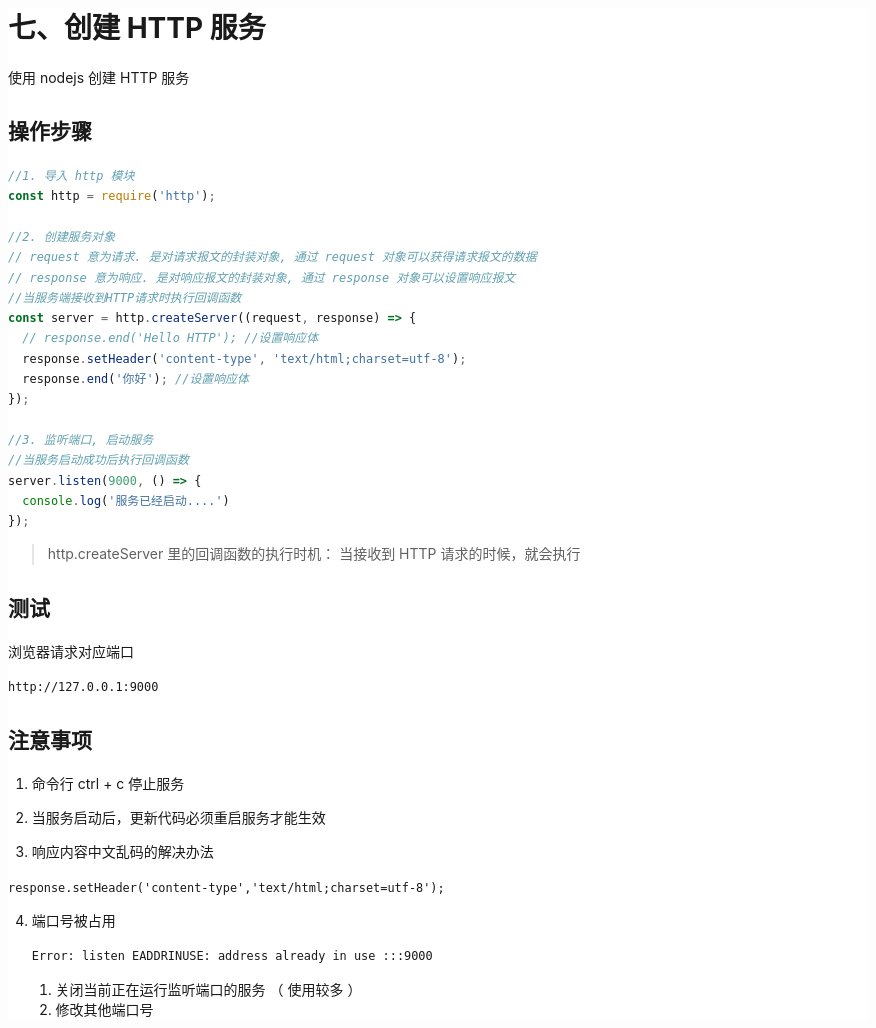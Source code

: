 # 七、创建 HTTP 服务

使用 nodejs 创建 HTTP 服务

## 操作步骤

```js
//1. 导入 http 模块
const http = require('http');

//2. 创建服务对象
// request 意为请求. 是对请求报文的封装对象, 通过 request 对象可以获得请求报文的数据
// response 意为响应. 是对响应报文的封装对象, 通过 response 对象可以设置响应报文
//当服务端接收到HTTP请求时执行回调函数
const server = http.createServer((request, response) => {
  // response.end('Hello HTTP'); //设置响应体
  response.setHeader('content-type', 'text/html;charset=utf-8');
  response.end('你好'); //设置响应体
});

//3. 监听端口, 启动服务
//当服务启动成功后执行回调函数
server.listen(9000, () => {
  console.log('服务已经启动....')
});
```

> http.createServer 里的回调函数的执行时机： 当接收到 HTTP 请求的时候，就会执行

## 测试

浏览器请求对应端口

```http
http://127.0.0.1:9000
```

## 注意事项

1.  命令行 ctrl + c 停止服务

2.  当服务启动后，更新代码必须重启服务才能生效

3.  响应内容中文乱码的解决办法

`response.setHeader('content-type','text/html;charset=utf-8');`

4. 端口号被占用

   `Error: listen EADDRINUSE: address already in use :::9000`

   1. 关闭当前正在运行监听端口的服务 （ 使用较多 ）
   2. 修改其他端口号
